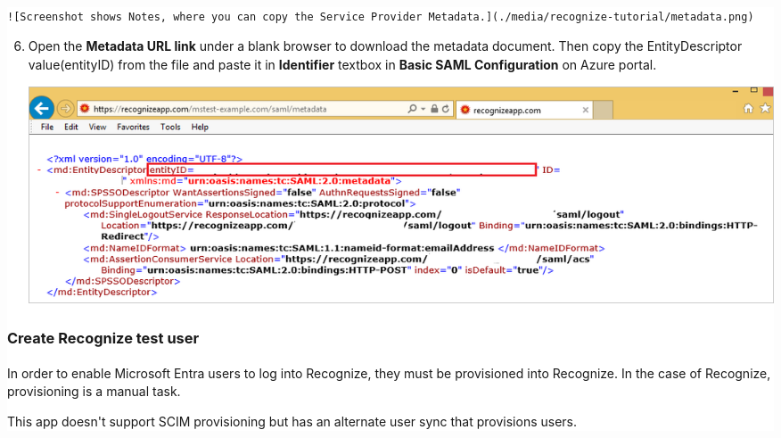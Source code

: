     ![Screenshot shows Notes, where you can copy the Service Provider Metadata.](./media/recognize-tutorial/metadata.png)

6. Open the **Metadata URL link** under a blank browser to download the metadata document. Then copy the EntityDescriptor value(entityID) from the file and paste it in **Identifier** textbox in **Basic SAML Configuration** on Azure portal.
    
    ![Screenshot shows a text box with plain text X M L where you can get the entity I D.](./media/recognize-tutorial/descriptor.png)

### Create Recognize test user

In order to enable Microsoft Entra users to log into Recognize, they must be provisioned into Recognize. In the case of Recognize, provisioning is a manual task.

This app doesn't support SCIM provisioning but has an alternate user sync that provisions users. 
